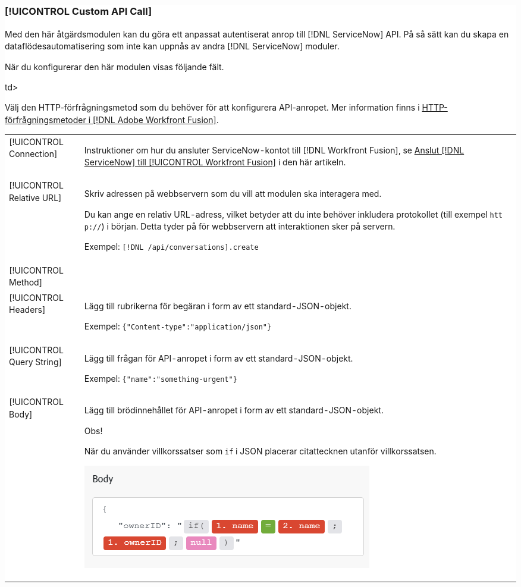   </tr> 
 </tbody> 
</table>

### [!UICONTROL Custom API Call]

Med den här åtgärdsmodulen kan du göra ett anpassat autentiserat anrop till [!DNL ServiceNow] API. På så sätt kan du skapa en dataflödesautomatisering som inte kan uppnås av andra [!DNL ServiceNow] moduler.

När du konfigurerar den här modulen visas följande fält.

<table style="table-layout:auto"> 
 <col> 
 <col> 
 <tbody> 
  <tr> 
   <td role="rowheader">[!UICONTROL Connection]</td> 
   <td> <p>Instruktioner om hur du ansluter ServiceNow-kontot till [!DNL Workfront Fusion], se <a href="#connect-servicenow-to-workfront-fusion" class="MCXref xref">Anslut [!DNL ServiceNow] till [!UICONTROL Workfront Fusion]</a> i den här artikeln.</p> </td> 
  </tr> 
  <tr> 
   <td role="rowheader">[!UICONTROL Relative URL]</td> 
   <td> <p>Skriv adressen på webbservern som du vill att modulen ska interagera med.</p> <p>Du kan ange en relativ URL-adress, vilket betyder att du inte behöver inkludera protokollet (till exempel <code>http://</code>) i början. Detta tyder på för webbservern att interaktionen sker på servern.</p> <p>Exempel: <code>[!DNL /api/conversations].create</code></p> </td> 
  </tr> 
  <tr> 
   <td role="rowheader">[!UICONTROL Method]</td> 
   td&gt; <p>Välj den HTTP-förfrågningsmetod som du behöver för att konfigurera API-anropet. Mer information finns i <a href="../../workfront-fusion/modules/http-request-methods.md" class="MCXref xref" data-mc-variable-override="">HTTP-förfrågningsmetoder i [!DNL Adobe Workfront Fusion]</a>.</p> </td> 
  </tr> 
  <tr> 
   <td role="rowheader">[!UICONTROL Headers]</td> 
   <td> <p>Lägg till rubrikerna för begäran i form av ett standard-JSON-objekt.</p> <p>Exempel: <code>{"Content-type":"application/json"}</code></p> </td> 
  </tr> 
  <tr> 
   <td role="rowheader">[!UICONTROL Query String]</td> 
   <td> <p>Lägg till frågan för API-anropet i form av ett standard-JSON-objekt.</p> <p>Exempel: <code>{"name":"something-urgent"}</code></p> </td> 
  </tr> 
  <tr> 
   <td role="rowheader">[!UICONTROL Body]</td> 
   <td> <p>Lägg till brödinnehållet för API-anropet i form av ett standard-JSON-objekt.</p> <p>Obs!  <p>När du använder villkorssatser som <code>if</code> i JSON placerar citattecknen utanför villkorssatsen.</p> 
     <div class="example" data-mc-autonum="<b>Example: </b>"> 
      <p> <img src="assets/quotes-in-json-350x120.png" style="width: 350;height: 120;"> </p> 
     </div> </p> </td> 
  </tr> 
 </tbody> 